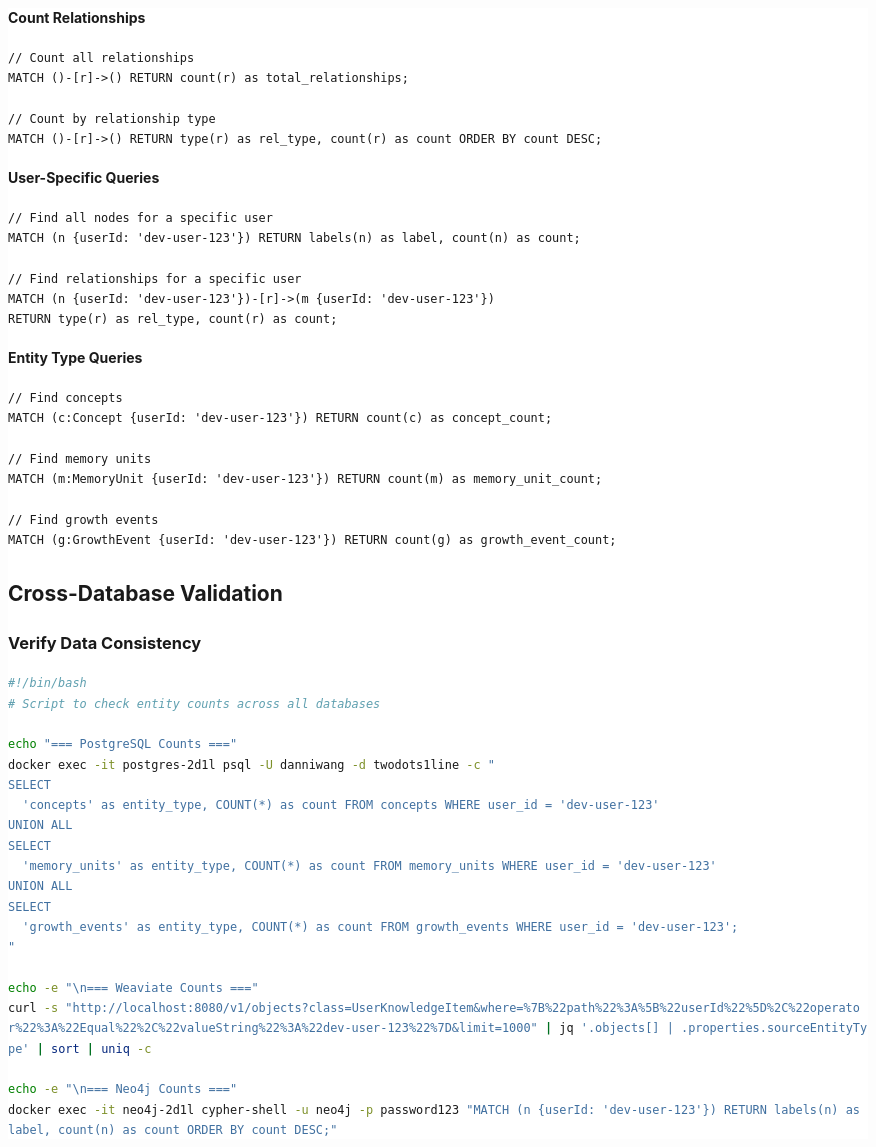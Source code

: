 #### Count Relationships
```cypher
// Count all relationships
MATCH ()-[r]->() RETURN count(r) as total_relationships;

// Count by relationship type
MATCH ()-[r]->() RETURN type(r) as rel_type, count(r) as count ORDER BY count DESC;
```

#### User-Specific Queries
```cypher
// Find all nodes for a specific user
MATCH (n {userId: 'dev-user-123'}) RETURN labels(n) as label, count(n) as count;

// Find relationships for a specific user
MATCH (n {userId: 'dev-user-123'})-[r]->(m {userId: 'dev-user-123'}) 
RETURN type(r) as rel_type, count(r) as count;
```

#### Entity Type Queries
```cypher
// Find concepts
MATCH (c:Concept {userId: 'dev-user-123'}) RETURN count(c) as concept_count;

// Find memory units
MATCH (m:MemoryUnit {userId: 'dev-user-123'}) RETURN count(m) as memory_unit_count;

// Find growth events
MATCH (g:GrowthEvent {userId: 'dev-user-123'}) RETURN count(g) as growth_event_count;
```

## Cross-Database Validation

### Verify Data Consistency
```bash
#!/bin/bash
# Script to check entity counts across all databases

echo "=== PostgreSQL Counts ==="
docker exec -it postgres-2d1l psql -U danniwang -d twodots1line -c "
SELECT 
  'concepts' as entity_type, COUNT(*) as count FROM concepts WHERE user_id = 'dev-user-123'
UNION ALL
SELECT 
  'memory_units' as entity_type, COUNT(*) as count FROM memory_units WHERE user_id = 'dev-user-123'
UNION ALL
SELECT 
  'growth_events' as entity_type, COUNT(*) as count FROM growth_events WHERE user_id = 'dev-user-123';
"

echo -e "\n=== Weaviate Counts ==="
curl -s "http://localhost:8080/v1/objects?class=UserKnowledgeItem&where=%7B%22path%22%3A%5B%22userId%22%5D%2C%22operator%22%3A%22Equal%22%2C%22valueString%22%3A%22dev-user-123%22%7D&limit=1000" | jq '.objects[] | .properties.sourceEntityType' | sort | uniq -c

echo -e "\n=== Neo4j Counts ==="
docker exec -it neo4j-2d1l cypher-shell -u neo4j -p password123 "MATCH (n {userId: 'dev-user-123'}) RETURN labels(n) as label, count(n) as count ORDER BY count DESC;"
```
